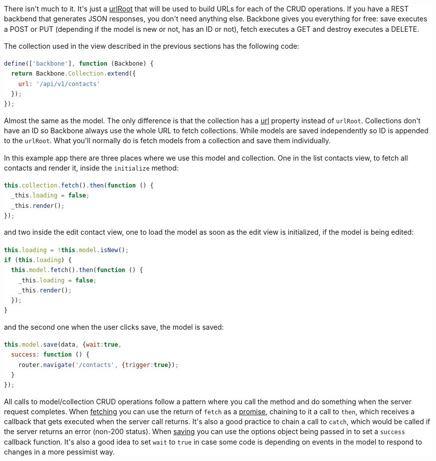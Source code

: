 There isn't much to it. It's just a [urlRoot](http://backbonejs.org/#Model-urlRoot) that will be used to build URLs for each of the CRUD operations. If you have a REST backbend that generates JSON responses, you don't need anything else. Backbone gives you everything for free: save executes a POST or PUT (depending if the model is new or not, has an ID or not), fetch executes a GET and destroy executes a DELETE.

The collection used in the view described in the previous sections has the following code:

```javascript
define(['backbone'], function (Backbone) {
  return Backbone.Collection.extend({
    url: '/api/v1/contacts'
  });
});
```

Almost the same as the model. The only difference is that the collection has a [url](http://backbonejs.org/#Collection-url) property instead of `urlRoot`. Collections don't have an ID so Backbone always use the whole URL to fetch collections. While models are saved independently so ID is appended to the `urlRoot`. What you'll normally do is fetch models from a collection and save them individually.

In this example app there are three places where we use this model and collection. One in the list contacts view, to fetch all contacts and render it, inside the `initialize` method:

```javascript
this.collection.fetch().then(function () {
  _this.loading = false;
  _this.render();
});
```

and two inside the edit contact view, one to load the model as soon as the edit view is initialized, if the model is being edited:

```javascript
this.loading = !this.model.isNew();
if (this.loading) {
  this.model.fetch().then(function () {
    _this.loading = false;
    _this.render();
  });
}
```

and the second one when the user clicks save, the model is saved:

```javascript
this.model.save(data, {wait:true,
  success: function () {
    router.navigate('/contacts', {trigger:true});
  }
});
```

All calls to model/collection CRUD operations follow a pattern where you call the method and do something when the server request completes. When [fetching](http://backbonejs.org/#Collection-fetch) you can use the return of `fetch` as a [promise](https://developer.mozilla.org/en-US/docs/Web/JavaScript/Reference/Global_Objects/Promise), chaining to it a call to `then`, which receives a callback that gets executed when the server call returns. It's also a good practice to chain a call to `catch`, which would be called if the server returns an error (non-200 status). When [saving](http://backbonejs.org/#Model-save) you can use the options object being passed in to set a `success` callback function. It's also a good idea to set `wait` to `true` in case some code is depending on events in the model to respond to changes in a more pessimist way.
